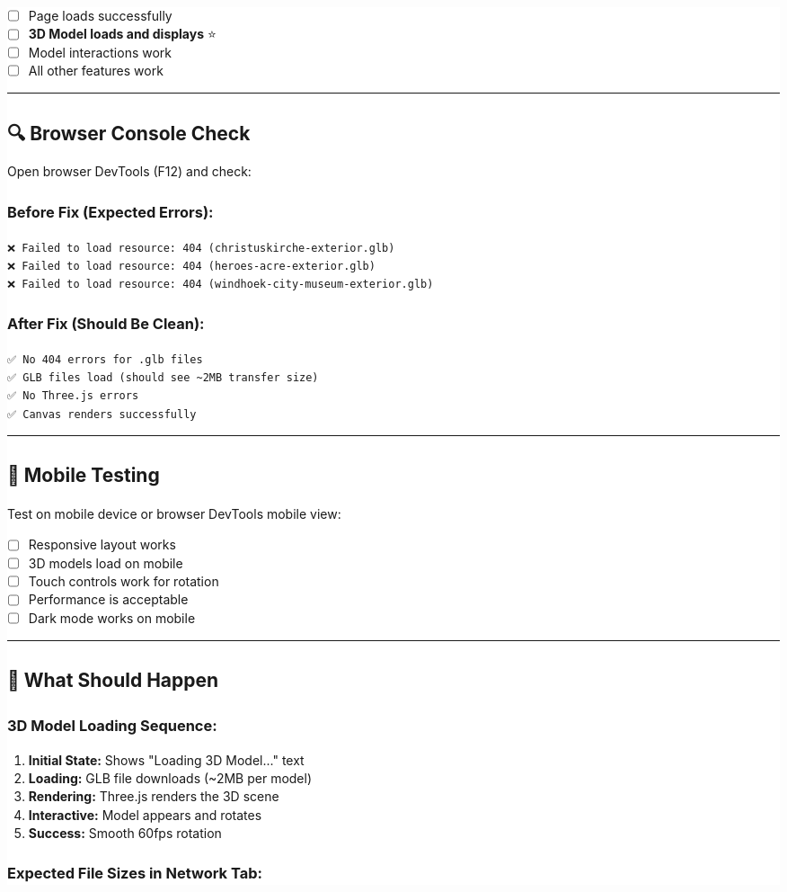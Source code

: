 - [ ] Page loads successfully
- [ ] **3D Model loads and displays** ⭐
- [ ] Model interactions work
- [ ] All other features work

---

## 🔍 Browser Console Check

Open browser DevTools (F12) and check:

### Before Fix (Expected Errors):
```
❌ Failed to load resource: 404 (christuskirche-exterior.glb)
❌ Failed to load resource: 404 (heroes-acre-exterior.glb)
❌ Failed to load resource: 404 (windhoek-city-museum-exterior.glb)
```

### After Fix (Should Be Clean):
```
✅ No 404 errors for .glb files
✅ GLB files load (should see ~2MB transfer size)
✅ No Three.js errors
✅ Canvas renders successfully
```

---

## 📱 Mobile Testing

Test on mobile device or browser DevTools mobile view:

- [ ] Responsive layout works
- [ ] 3D models load on mobile
- [ ] Touch controls work for rotation
- [ ] Performance is acceptable
- [ ] Dark mode works on mobile

---

## 🎯 What Should Happen

### 3D Model Loading Sequence:

1. **Initial State:** Shows "Loading 3D Model..." text
2. **Loading:** GLB file downloads (~2MB per model)
3. **Rendering:** Three.js renders the 3D scene
4. **Interactive:** Model appears and rotates
5. **Success:** Smooth 60fps rotation

### Expected File Sizes in Network Tab:
